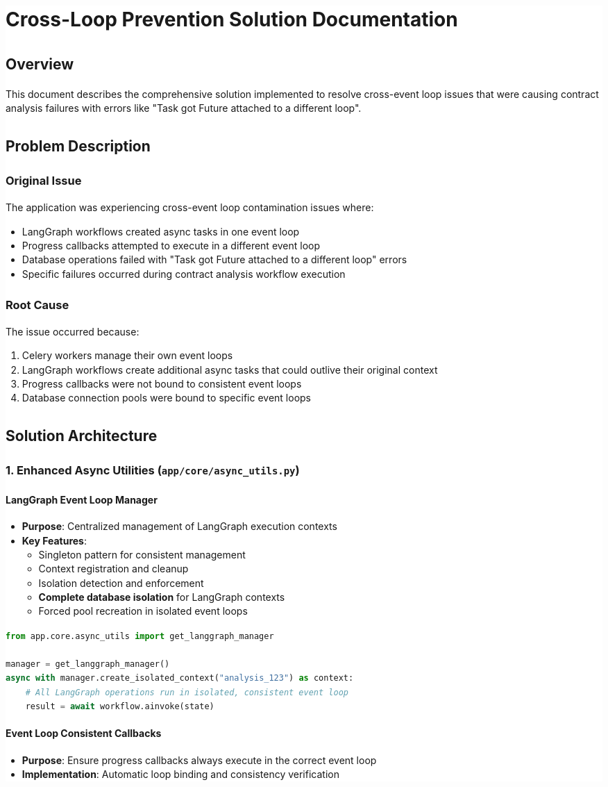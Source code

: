 # Cross-Loop Prevention Solution Documentation

## Overview

This document describes the comprehensive solution implemented to resolve cross-event loop issues that were causing contract analysis failures with errors like "Task got Future attached to a different loop".

## Problem Description

### Original Issue
The application was experiencing cross-event loop contamination issues where:
- LangGraph workflows created async tasks in one event loop
- Progress callbacks attempted to execute in a different event loop  
- Database operations failed with "Task got Future attached to a different loop" errors
- Specific failures occurred during contract analysis workflow execution

### Root Cause
The issue occurred because:
1. Celery workers manage their own event loops
2. LangGraph workflows create additional async tasks that could outlive their original context
3. Progress callbacks were not bound to consistent event loops
4. Database connection pools were bound to specific event loops

## Solution Architecture

### 1. Enhanced Async Utilities (`app/core/async_utils.py`)

#### LangGraph Event Loop Manager
- **Purpose**: Centralized management of LangGraph execution contexts
- **Key Features**:
  - Singleton pattern for consistent management
  - Context registration and cleanup
  - Isolation detection and enforcement
  - **Complete database isolation** for LangGraph contexts
  - Forced pool recreation in isolated event loops

```python
from app.core.async_utils import get_langgraph_manager

manager = get_langgraph_manager()
async with manager.create_isolated_context("analysis_123") as context:
    # All LangGraph operations run in isolated, consistent event loop
    result = await workflow.ainvoke(state)
```

#### Event Loop Consistent Callbacks
- **Purpose**: Ensure progress callbacks always execute in the correct event loop
- **Implementation**: Automatic loop binding and consistency verification
